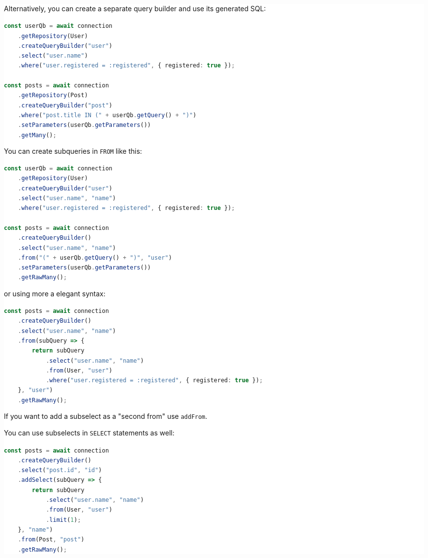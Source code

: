 Alternatively, you can create a separate query builder and use its generated
SQL:

```typescript
const userQb = await connection
    .getRepository(User)
    .createQueryBuilder("user")
    .select("user.name")
    .where("user.registered = :registered", { registered: true });

const posts = await connection
    .getRepository(Post)
    .createQueryBuilder("post")
    .where("post.title IN (" + userQb.getQuery() + ")")
    .setParameters(userQb.getParameters())
    .getMany();
```

You can create subqueries in `FROM` like this:

```typescript
const userQb = await connection
    .getRepository(User)
    .createQueryBuilder("user")
    .select("user.name", "name")
    .where("user.registered = :registered", { registered: true });

const posts = await connection
    .createQueryBuilder()
    .select("user.name", "name")
    .from("(" + userQb.getQuery() + ")", "user")
    .setParameters(userQb.getParameters())
    .getRawMany();
```

or using more a elegant syntax:

```typescript
const posts = await connection
    .createQueryBuilder()
    .select("user.name", "name")
    .from(subQuery => {
        return subQuery
            .select("user.name", "name")
            .from(User, "user")
            .where("user.registered = :registered", { registered: true });
    }, "user")
    .getRawMany();
```

If you want to add a subselect as a "second from" use `addFrom`.

You can use subselects in `SELECT` statements as well:

```typescript
const posts = await connection
    .createQueryBuilder()
    .select("post.id", "id")
    .addSelect(subQuery => {
        return subQuery
            .select("user.name", "name")
            .from(User, "user")
            .limit(1);
    }, "name")
    .from(Post, "post")
    .getRawMany();
```
